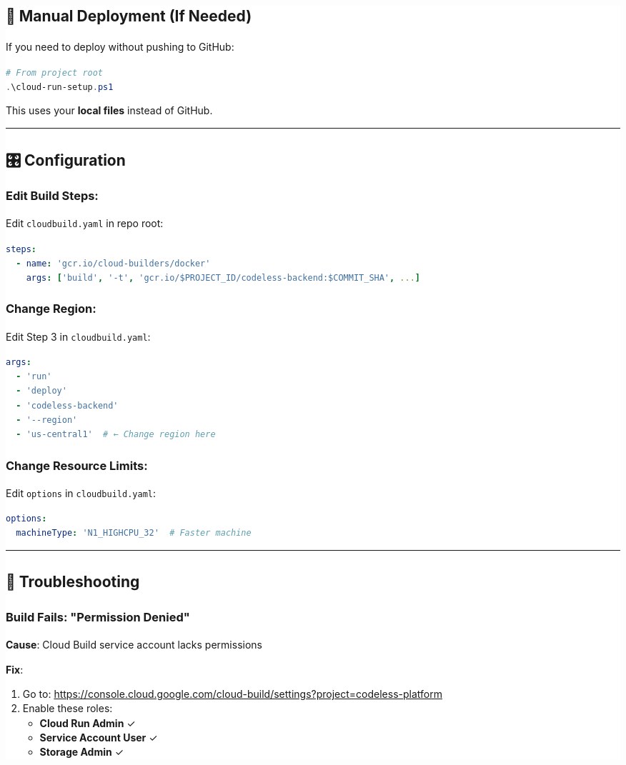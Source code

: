 ## 🔧 **Manual Deployment (If Needed)**

If you need to deploy without pushing to GitHub:

```powershell
# From project root
.\cloud-run-setup.ps1
```

This uses your **local files** instead of GitHub.

---

## 🎛️ **Configuration**

### **Edit Build Steps:**
Edit `cloudbuild.yaml` in repo root:

```yaml
steps:
  - name: 'gcr.io/cloud-builders/docker'
    args: ['build', '-t', 'gcr.io/$PROJECT_ID/codeless-backend:$COMMIT_SHA', ...]
```

### **Change Region:**
Edit Step 3 in `cloudbuild.yaml`:

```yaml
args:
  - 'run'
  - 'deploy'
  - 'codeless-backend'
  - '--region'
  - 'us-central1'  # ← Change region here
```

### **Change Resource Limits:**
Edit `options` in `cloudbuild.yaml`:

```yaml
options:
  machineType: 'N1_HIGHCPU_32'  # Faster machine
```

---

## 🚨 **Troubleshooting**

### **Build Fails: "Permission Denied"**

**Cause**: Cloud Build service account lacks permissions

**Fix**:
1. Go to: https://console.cloud.google.com/cloud-build/settings?project=codeless-platform
2. Enable these roles:
   - **Cloud Run Admin** ✓
   - **Service Account User** ✓
   - **Storage Admin** ✓
